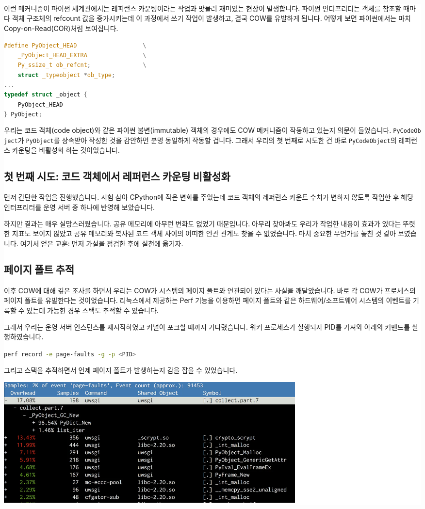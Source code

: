 이런 메커니즘이 파이썬 세계관에서는 레퍼런스 카운팅이라는 작업과 맞물려 재미있는 현상이 발생합니다.
파이썬 인터프리터는 객체를 참조할 때마다 객체 구조체의 refcount 값을 증가시키는데 이 과정에서 쓰기 작업이 발생하고, 결국 COW를 유발하게 됩니다.
어떻게 보면 파이썬에서는 마치 Copy-on-Read(COR)처럼 보여집니다.

```c
#define PyObject_HEAD                   \
    _PyObject_HEAD_EXTRA                \
    Py_ssize_t ob_refcnt;               \
    struct _typeobject *ob_type;
...
typedef struct _object {
    PyObject_HEAD
} PyObject;
```

우리는 코드 객체(code object)와 같은 파이썬 불변(immutable) 객체의 경우에도 COW 메커니즘이 작동하고 있는지 의문이 들었습니다.
`PyCodeObject`가 `PyObject`를 상속받아 작성한 것을 감안하면 분명 동일하게 작동할 겁니다.
그래서 우리의 첫 번째로 시도한 건 바로 `PyCodeObject`의 레퍼런스 카운팅을 비활성화 하는 것이었습니다.

## 첫 번째 시도: 코드 객체에서 레퍼런스 카운팅 비활성화

먼저 간단한 작업을 진행했습니다.
시험 삼아 CPython에 작은 변화를 주었는데 코드 객체의 레퍼런스 카운트 수치가 변하지 않도록 작업한 후 해당 인터프리터를 운영 서버 중 하나에 반영해 보았습니다.

하지만 결과는 매우 실망스러웠습니다.
공유 메모리에 아무런 변화도 없었기 때문입니다.
아무리 찾아봐도 우리가 작업한 내용이 효과가 있다는 뚜렷한 지표도 보이지 않았고 공유 메모리와 복사된 코드 객체 사이의 어떠한 연관 관계도 찾을 수 없었습니다.
마치 중요한 무언가를 놓친 것 같아 보였습니다.
여기서 얻은 교훈: 먼저 가설을 점검한 후에 실천에 옮기자.

## 페이지 폴트 추적

이후 COW에 대해 깊은 조사를 하면서 우리는 COW가 시스템의 페이지 폴트와 연관되어 있다는 사실을 깨달았습니다.
바로 각 COW가 프로세스의 페이지 폴트를 유발한다는 것이었습니다.
리눅스에서 제공하는 Perf 기능을 이용하면 페이지 폴트와 같은 하드웨어/소프트웨어 시스템의 이벤트를 기록할 수 있는데 가능한 경우 스택도 추적할 수 있습니다.

그래서 우리는 운영 서버 인스턴스를 재시작하였고 커널이 포크할 때까지 기다렸습니다.
워커 프로세스가 실행되자 PID를 가져와 아래의 커맨드를 실행하였습니다.

```bash
perf record -e page-faults -g -p <PID>
```

그리고 스택을 추적하면서 언제 페이지 폴트가 발생하는지 감을 잡을 수 있었습니다.

<img src="/img/posts/meta-dismissing-python-gc-img001.png" style="max-width:600px"/>
